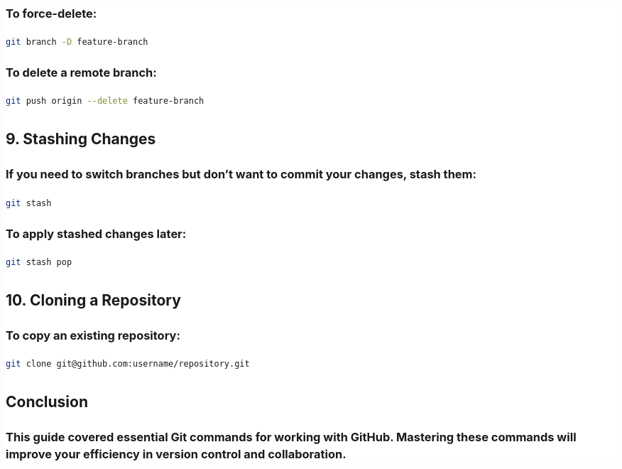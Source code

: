 ### To force-delete:

```bash 
git branch -D feature-branch
```

### To delete a remote branch:

```bash 
git push origin --delete feature-branch
```

## 9. Stashing Changes

### If you need to switch branches but don’t want to commit your changes, stash them:

```bash 
git stash
```

### To apply stashed changes later:

```bash 
git stash pop
```

## 10. Cloning a Repository

### To copy an existing repository:

```bash 
git clone git@github.com:username/repository.git
```

## Conclusion

### This guide covered essential Git commands for working with GitHub. Mastering these commands will improve your efficiency in version control and collaboration.

